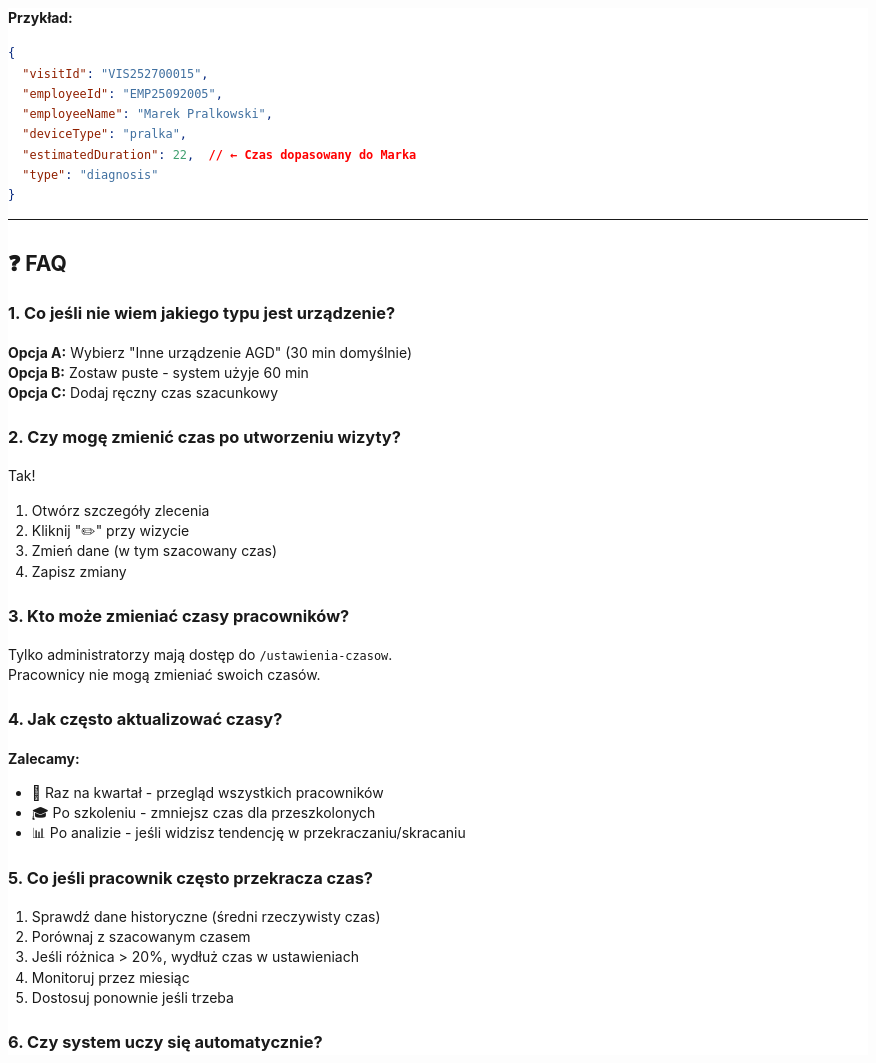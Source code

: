 **Przykład:**
```json
{
  "visitId": "VIS252700015",
  "employeeId": "EMP25092005",
  "employeeName": "Marek Pralkowski",
  "deviceType": "pralka",
  "estimatedDuration": 22,  // ← Czas dopasowany do Marka
  "type": "diagnosis"
}
```

---

## ❓ FAQ

### 1. Co jeśli nie wiem jakiego typu jest urządzenie?

**Opcja A:** Wybierz "Inne urządzenie AGD" (30 min domyślnie)  
**Opcja B:** Zostaw puste - system użyje 60 min  
**Opcja C:** Dodaj ręczny czas szacunkowy

### 2. Czy mogę zmienić czas po utworzeniu wizyty?

Tak! 
1. Otwórz szczegóły zlecenia
2. Kliknij "✏️" przy wizycie
3. Zmień dane (w tym szacowany czas)
4. Zapisz zmiany

### 3. Kto może zmieniać czasy pracowników?

Tylko administratorzy mają dostęp do `/ustawienia-czasow`.  
Pracownicy nie mogą zmieniać swoich czasów.

### 4. Jak często aktualizować czasy?

**Zalecamy:**
- 📅 Raz na kwartał - przegląd wszystkich pracowników
- 🎓 Po szkoleniu - zmniejsz czas dla przeszkolonych
- 📊 Po analizie - jeśli widzisz tendencję w przekraczaniu/skracaniu

### 5. Co jeśli pracownik często przekracza czas?

1. Sprawdź dane historyczne (średni rzeczywisty czas)
2. Porównaj z szacowanym czasem
3. Jeśli różnica > 20%, wydłuż czas w ustawieniach
4. Monitoruj przez miesiąc
5. Dostosuj ponownie jeśli trzeba

### 6. Czy system uczy się automatycznie?
